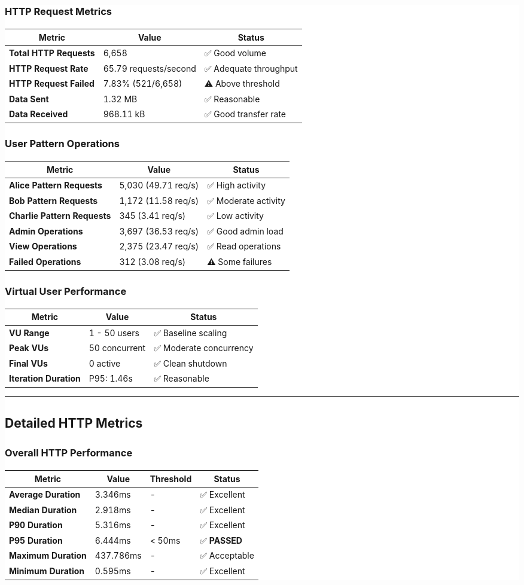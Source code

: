 ### HTTP Request Metrics
| Metric | Value | Status |
|--------|-------|---------|
| **Total HTTP Requests** | 6,658 | ✅ Good volume |
| **HTTP Request Rate** | 65.79 requests/second | ✅ Adequate throughput |
| **HTTP Request Failed** | 7.83% (521/6,658) | ⚠️ Above threshold |
| **Data Sent** | 1.32 MB | ✅ Reasonable |
| **Data Received** | 968.11 kB | ✅ Good transfer rate |

### User Pattern Operations
| Metric | Value | Status |
|--------|-------|---------|
| **Alice Pattern Requests** | 5,030 (49.71 req/s) | ✅ High activity |
| **Bob Pattern Requests** | 1,172 (11.58 req/s) | ✅ Moderate activity |
| **Charlie Pattern Requests** | 345 (3.41 req/s) | ✅ Low activity |
| **Admin Operations** | 3,697 (36.53 req/s) | ✅ Good admin load |
| **View Operations** | 2,375 (23.47 req/s) | ✅ Read operations |
| **Failed Operations** | 312 (3.08 req/s) | ⚠️ Some failures |

### Virtual User Performance
| Metric | Value | Status |
|--------|-------|---------|
| **VU Range** | 1 - 50 users | ✅ Baseline scaling |
| **Peak VUs** | 50 concurrent | ✅ Moderate concurrency |
| **Final VUs** | 0 active | ✅ Clean shutdown |
| **Iteration Duration** | P95: 1.46s | ✅ Reasonable |

---

## Detailed HTTP Metrics

### Overall HTTP Performance
| Metric | Value | Threshold | Status |
|--------|-------|-----------|---------|
| **Average Duration** | 3.346ms | - | ✅ Excellent |
| **Median Duration** | 2.918ms | - | ✅ Excellent |
| **P90 Duration** | 5.316ms | - | ✅ Excellent |
| **P95 Duration** | 6.444ms | < 50ms | ✅ **PASSED** |
| **Maximum Duration** | 437.786ms | - | ✅ Acceptable |
| **Minimum Duration** | 0.595ms | - | ✅ Excellent |
